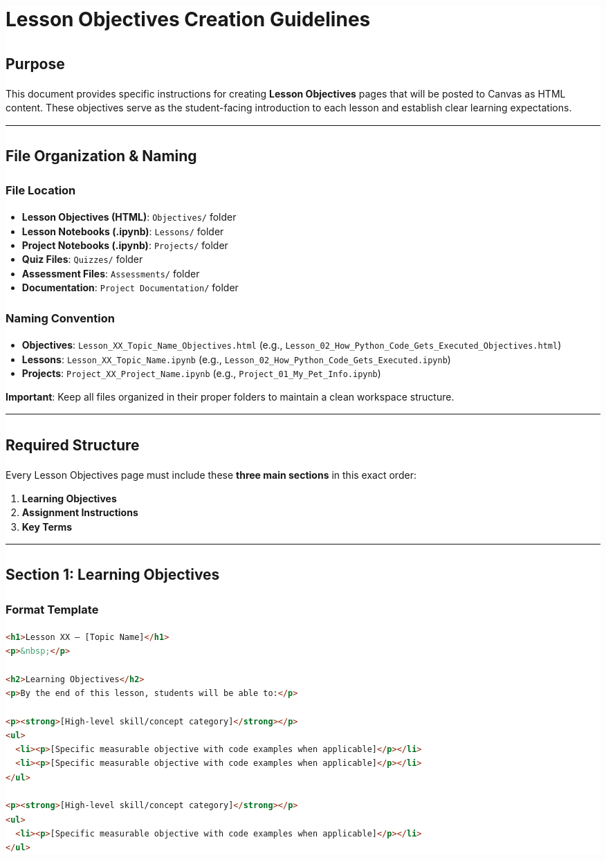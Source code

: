 # Lesson Objectives Creation Guidelines

## Purpose
This document provides specific instructions for creating **Lesson Objectives** pages that will be posted to Canvas as HTML content. These objectives serve as the student-facing introduction to each lesson and establish clear learning expectations.

---

## File Organization & Naming

### File Location
- **Lesson Objectives (HTML)**: `Objectives/` folder
- **Lesson Notebooks (.ipynb)**: `Lessons/` folder
- **Project Notebooks (.ipynb)**: `Projects/` folder
- **Quiz Files**: `Quizzes/` folder
- **Assessment Files**: `Assessments/` folder
- **Documentation**: `Project Documentation/` folder

### Naming Convention
- **Objectives**: `Lesson_XX_Topic_Name_Objectives.html` (e.g., `Lesson_02_How_Python_Code_Gets_Executed_Objectives.html`)
- **Lessons**: `Lesson_XX_Topic_Name.ipynb` (e.g., `Lesson_02_How_Python_Code_Gets_Executed.ipynb`)
- **Projects**: `Project_XX_Project_Name.ipynb` (e.g., `Project_01_My_Pet_Info.ipynb`)

**Important**: Keep all files organized in their proper folders to maintain a clean workspace structure.

---

## Required Structure

Every Lesson Objectives page must include these **three main sections** in this exact order:

1. **Learning Objectives**
2. **Assignment Instructions**
3. **Key Terms**

---

## Section 1: Learning Objectives

### Format Template
```html
<h1>Lesson XX — [Topic Name]</h1>
<p>&nbsp;</p>

<h2>Learning Objectives</h2>
<p>By the end of this lesson, students will be able to:</p>

<p><strong>[High-level skill/concept category]</strong></p>
<ul>
  <li><p>[Specific measurable objective with code examples when applicable]</p></li>
  <li><p>[Specific measurable objective with code examples when applicable]</p></li>
</ul>

<p><strong>[High-level skill/concept category]</strong></p>
<ul>
  <li><p>[Specific measurable objective with code examples when applicable]</p></li>
</ul>
```
